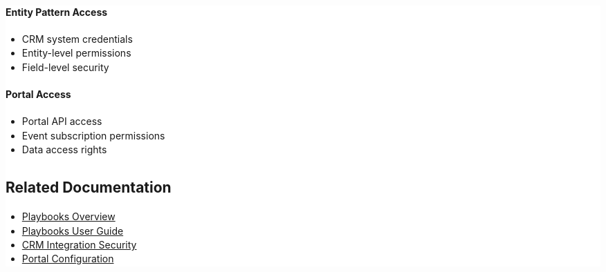 #### Entity Pattern Access
- CRM system credentials
- Entity-level permissions
- Field-level security

#### Portal Access
- Portal API access
- Event subscription permissions
- Data access rights

## Related Documentation

- [Playbooks Overview](playbooks.md)
- [Playbooks User Guide](playbooks-user-guide.md)
- [CRM Integration Security](crm-integration-security.md)
- [Portal Configuration](portals.md)